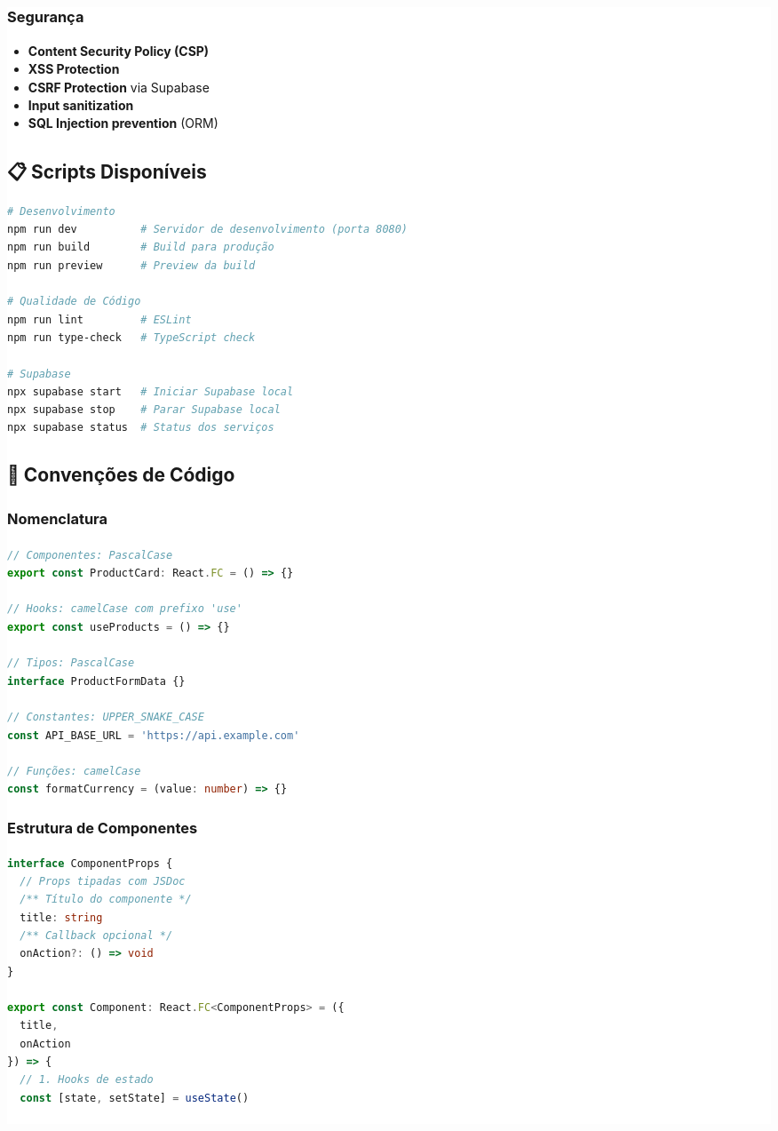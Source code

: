### Segurança
- **Content Security Policy (CSP)**
- **XSS Protection**
- **CSRF Protection** via Supabase
- **Input sanitization**
- **SQL Injection prevention** (ORM)

## 📋 Scripts Disponíveis

```bash
# Desenvolvimento
npm run dev          # Servidor de desenvolvimento (porta 8080)
npm run build        # Build para produção
npm run preview      # Preview da build

# Qualidade de Código
npm run lint         # ESLint
npm run type-check   # TypeScript check

# Supabase
npx supabase start   # Iniciar Supabase local
npx supabase stop    # Parar Supabase local
npx supabase status  # Status dos serviços
```

## 🧪 Convenções de Código

### Nomenclatura
```typescript
// Componentes: PascalCase
export const ProductCard: React.FC = () => {}

// Hooks: camelCase com prefixo 'use'
export const useProducts = () => {}

// Tipos: PascalCase
interface ProductFormData {}

// Constantes: UPPER_SNAKE_CASE
const API_BASE_URL = 'https://api.example.com'

// Funções: camelCase
const formatCurrency = (value: number) => {}
```

### Estrutura de Componentes
```typescript
interface ComponentProps {
  // Props tipadas com JSDoc
  /** Título do componente */
  title: string
  /** Callback opcional */
  onAction?: () => void
}

export const Component: React.FC<ComponentProps> = ({ 
  title, 
  onAction 
}) => {
  // 1. Hooks de estado
  const [state, setState] = useState()
  
```